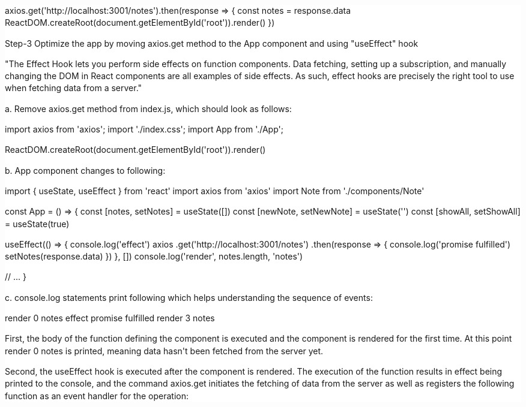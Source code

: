 axios.get('http://localhost:3001/notes').then(response => {
const notes = response.data
ReactDOM.createRoot(document.getElementById('root')).render(<App notes={notes} />)
})

Step-3 Optimize the app by moving axios.get method to the App component and using "useEffect" hook

"The Effect Hook lets you perform side effects on function components. Data fetching, setting up a subscription, and manually changing the DOM in React components are all examples of side effects. As such, effect hooks are precisely the right tool to use when fetching data from a server."

a. Remove axios.get method from index.js, which should look as follows:

import axios from 'axios';
import './index.css';
import App from './App';

ReactDOM.createRoot(document.getElementById('root')).render(<App />)

b. App component changes to following:

import { useState, useEffect } from 'react'
import axios from 'axios'
import Note from './components/Note'

const App = () => {
const [notes, setNotes] = useState([])
const [newNote, setNewNote] = useState('')
const [showAll, setShowAll] = useState(true)

useEffect(() => {
console.log('effect')
axios
.get('http://localhost:3001/notes')
.then(response => {
console.log('promise fulfilled')
setNotes(response.data)
})
}, [])
console.log('render', notes.length, 'notes')

// ...
}

c. console.log statements print following which helps understanding the sequence of events:

render 0 notes
effect
promise fulfilled
render 3 notes

First, the body of the function defining the component is executed and the component is rendered for the first time. At this point render 0 notes is printed, meaning data hasn't been fetched from the server yet.

Second, the useEffect hook is executed after the component is rendered. The execution of the function results in effect being printed to the console, and the command axios.get initiates the fetching of data from the server as well as registers the following function as an event handler for the operation:
